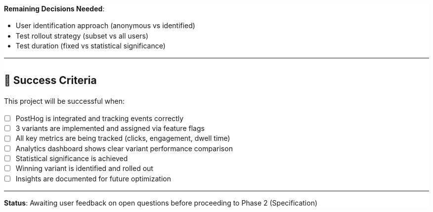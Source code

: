 **Remaining Decisions Needed**:
- User identification approach (anonymous vs identified)
- Test rollout strategy (subset vs all users)
- Test duration (fixed vs statistical significance)

---

## 🎯 Success Criteria

This project will be successful when:
- [ ] PostHog is integrated and tracking events correctly
- [ ] 3 variants are implemented and assigned via feature flags
- [ ] All key metrics are being tracked (clicks, engagement, dwell time)
- [ ] Analytics dashboard shows clear variant performance comparison
- [ ] Statistical significance is achieved
- [ ] Winning variant is identified and rolled out
- [ ] Insights are documented for future optimization

---

**Status**: Awaiting user feedback on open questions before proceeding to Phase 2 (Specification)

